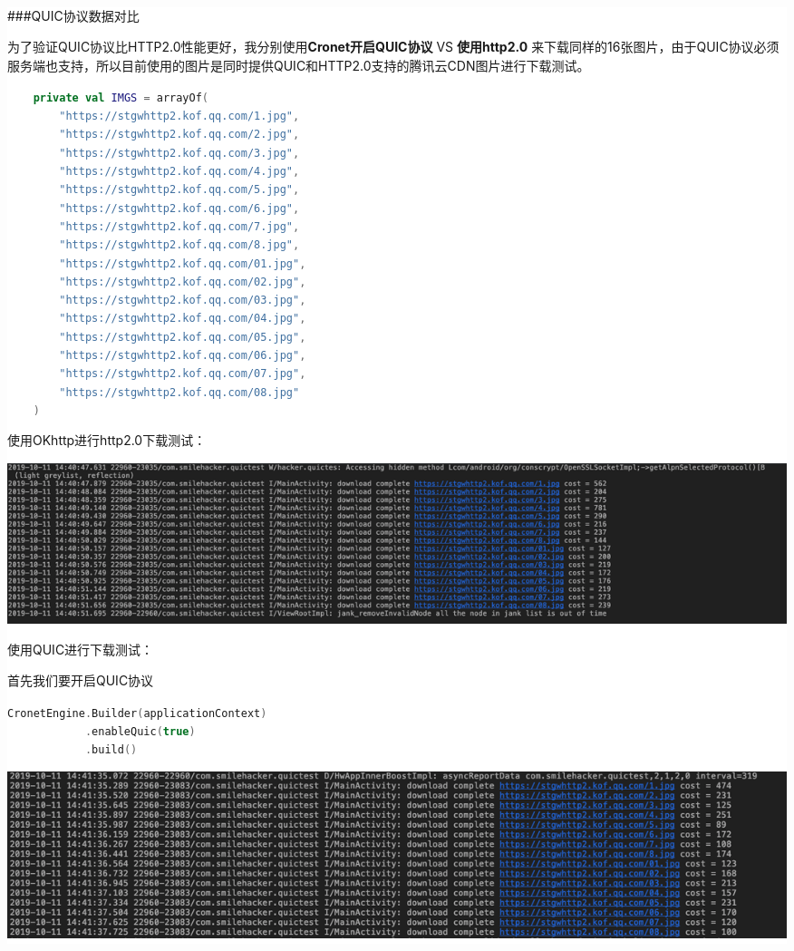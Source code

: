 ###QUIC协议数据对比

为了验证QUIC协议比HTTP2.0性能更好，我分别使用**Cronet开启QUIC协议** VS **使用http2.0** 来下载同样的16张图片，由于QUIC协议必须服务端也支持，所以目前使用的图片是同时提供QUIC和HTTP2.0支持的腾讯云CDN图片进行下载测试。

```kotlin
    private val IMGS = arrayOf(
        "https://stgwhttp2.kof.qq.com/1.jpg",
        "https://stgwhttp2.kof.qq.com/2.jpg",
        "https://stgwhttp2.kof.qq.com/3.jpg",
        "https://stgwhttp2.kof.qq.com/4.jpg",
        "https://stgwhttp2.kof.qq.com/5.jpg",
        "https://stgwhttp2.kof.qq.com/6.jpg",
        "https://stgwhttp2.kof.qq.com/7.jpg",
        "https://stgwhttp2.kof.qq.com/8.jpg",
        "https://stgwhttp2.kof.qq.com/01.jpg",
        "https://stgwhttp2.kof.qq.com/02.jpg",
        "https://stgwhttp2.kof.qq.com/03.jpg",
        "https://stgwhttp2.kof.qq.com/04.jpg",
        "https://stgwhttp2.kof.qq.com/05.jpg",
        "https://stgwhttp2.kof.qq.com/06.jpg",
        "https://stgwhttp2.kof.qq.com/07.jpg",
        "https://stgwhttp2.kof.qq.com/08.jpg"
    )
```
使用OKhttp进行http2.0下载测试：

![MacDown logo](./http2.png)


使用QUIC进行下载测试：

首先我们要开启QUIC协议

```kotlin
CronetEngine.Builder(applicationContext)
            .enableQuic(true)
            .build()
```

![MacDown logo](./QUIC.png)
